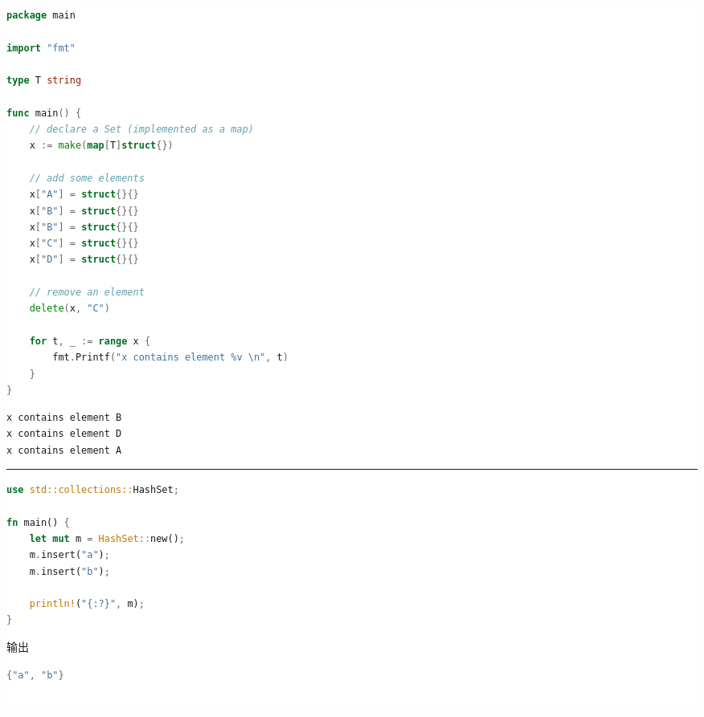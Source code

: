 ```go
package main

import "fmt"

type T string

func main() {
	// declare a Set (implemented as a map)
	x := make(map[T]struct{})

	// add some elements
	x["A"] = struct{}{}
	x["B"] = struct{}{}
	x["B"] = struct{}{}
	x["C"] = struct{}{}
	x["D"] = struct{}{}

	// remove an element
	delete(x, "C")

	for t, _ := range x {
		fmt.Printf("x contains element %v \n", t)
	}
}
```

```go
x contains element B 
x contains element D 
x contains element A 
```


---

```rust
use std::collections::HashSet;

fn main() {
    let mut m = HashSet::new();
    m.insert("a");
    m.insert("b");

    println!("{:?}", m);
}
```

输出

```rust
{"a", "b"}
```


<br>
